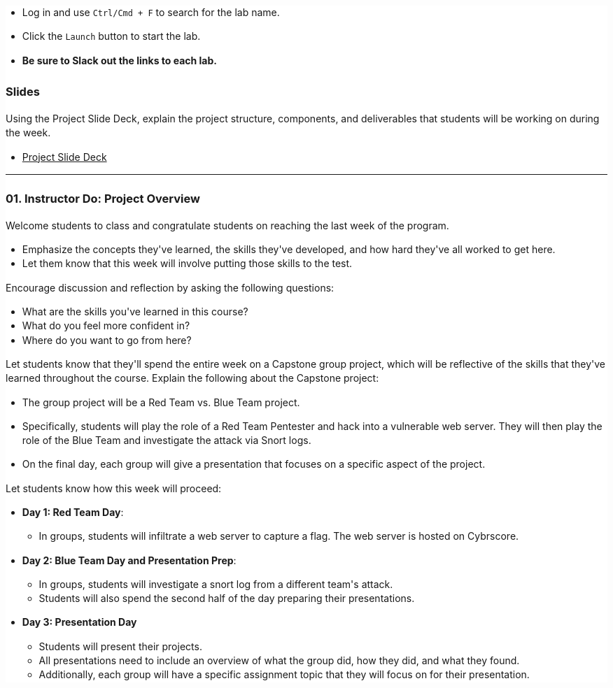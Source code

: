 - Log in and use `Ctrl/Cmd + F` to search for the lab name.

- Click the `Launch` button to start the lab.

- **Be sure to Slack out the links to each lab.**

### Slides 

Using the Project Slide Deck, explain the project structure, components, and deliverables that students will be working on during the week. 

- [Project Slide Deck](https://docs.google.com/presentation/d/1s_FrN9ENPyNWf4paWjku81StLZIPfBQ3XirmRiRetsg/edit#slide=id.g454b71f97a_0_3) 


---

### 01. Instructor Do: Project Overview  

Welcome students to class and congratulate students on reaching the last week of the program. 
- Emphasize the concepts they've learned, the skills they've developed, and how hard they've all worked to get here. 
- Let them know that this week will involve putting those skills to the test. 
  
Encourage discussion and reflection by asking the following questions: 
- What are the skills you've learned in this course?
- What do you feel more confident in? 
- Where do you want to go from here?
  
Let students know that they'll spend the entire week on a Capstone group project, which will be reflective of the skills that they've learned throughout the course. Explain the following about the Capstone project:

- The group project will be a Red Team vs. Blue Team project. 

- Specifically, students will play the role of a Red Team Pentester and hack into a vulnerable web server. They will then play the role of the Blue Team and investigate the attack via Snort logs. 

- On the final day, each group will give a presentation that focuses on a specific aspect of the project. 
  

Let students know how this week will proceed: 
- **Day 1: Red Team Day**: 
  - In groups, students will infiltrate a web server to capture a flag. The web server is hosted on Cybrscore. 

- **Day 2: Blue Team Day and Presentation Prep**: 
  - In groups, students will investigate a snort log from a different team's attack.   
  - Students will also spend the second half of the day preparing their presentations. 

- **Day 3: Presentation Day**
  - Students will present their projects. 
  - All presentations need to include an overview of what the group did, how they did, and what they found. 
  - Additionally, each group will have a specific assignment topic that they will focus on for their presentation. 
